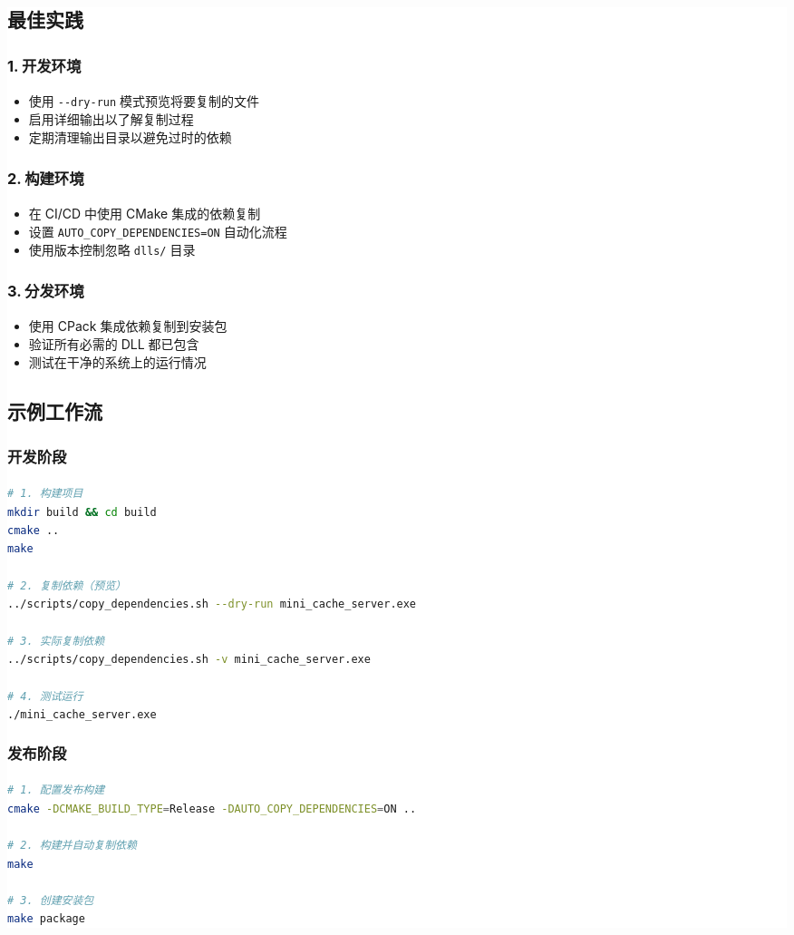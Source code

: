 ## 最佳实践

### 1. 开发环境

- 使用 `--dry-run` 模式预览将要复制的文件
- 启用详细输出以了解复制过程
- 定期清理输出目录以避免过时的依赖

### 2. 构建环境

- 在 CI/CD 中使用 CMake 集成的依赖复制
- 设置 `AUTO_COPY_DEPENDENCIES=ON` 自动化流程
- 使用版本控制忽略 `dlls/` 目录

### 3. 分发环境

- 使用 CPack 集成依赖复制到安装包
- 验证所有必需的 DLL 都已包含
- 测试在干净的系统上的运行情况

## 示例工作流

### 开发阶段

```bash
# 1. 构建项目
mkdir build && cd build
cmake ..
make

# 2. 复制依赖（预览）
../scripts/copy_dependencies.sh --dry-run mini_cache_server.exe

# 3. 实际复制依赖
../scripts/copy_dependencies.sh -v mini_cache_server.exe

# 4. 测试运行
./mini_cache_server.exe
```

### 发布阶段

```bash
# 1. 配置发布构建
cmake -DCMAKE_BUILD_TYPE=Release -DAUTO_COPY_DEPENDENCIES=ON ..

# 2. 构建并自动复制依赖
make

# 3. 创建安装包
make package
```
